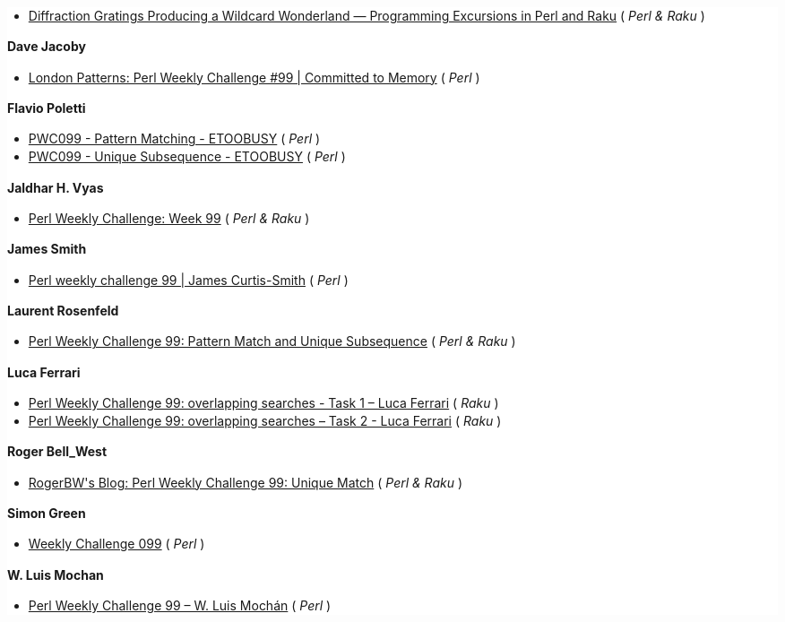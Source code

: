  * [Diffraction Gratings Producing a Wildcard Wonderland — Programming Excursions in Perl and Raku](https://colincrain.com/2021/02/13/diffraction-gratings-producing-a-wildcard-wonderland/) ( *Perl & Raku* )

**Dave Jacoby**

 * [London Patterns: Perl Weekly Challenge #99 | Committed to Memory](https://jacoby.github.io/2021/02/11/london-patterns-perl-weekly-challenge-99.html) ( *Perl* )

**Flavio Poletti**

 * [PWC099 - Pattern Matching - ETOOBUSY](https://github.polettix.it/ETOOBUSY/2021/02/10/pwc099-pattern-match/) ( *Perl* )
 * [PWC099 - Unique Subsequence - ETOOBUSY](https://github.polettix.it/ETOOBUSY/2021/02/11/pwc099-unique-subsequence/) ( *Perl* )

**Jaldhar H. Vyas**

 * [Perl Weekly Challenge: Week 99](https://www.braincells.com/perl/2021/02/perl_weekly_challenge_week_99.html) ( *Perl & Raku* )

**James Smith**

 * [Perl weekly challenge 99 | James Curtis-Smith](http://blogs.perl.org/users/james_curtis-smith/2021/02/perl-weekly-challenge-99.html) ( *Perl* )

**Laurent Rosenfeld**

 * [Perl Weekly Challenge 99: Pattern Match and Unique Subsequence](http://blogs.perl.org/users/laurent_r/2021/02/perl-weekly-challenge-99-pattern-match-and-unique-subsequence.html) ( *Perl & Raku* )

**Luca Ferrari**

 * [Perl Weekly Challenge 99: overlapping searches - Task 1 – Luca Ferrari](https://fluca1978.github.io/2021/02/08/PerlWeeklyChallenge99.html#task1) ( *Raku* )
 * [Perl Weekly Challenge 99: overlapping searches – Task 2 - Luca Ferrari](https://fluca1978.github.io/2021/02/08/PerlWeeklyChallenge99.html#task2) ( *Raku* )

**Roger Bell_West**

 * [RogerBW&#39;s Blog: Perl Weekly Challenge 99: Unique Match](https://blog.firedrake.org/archive/2021/02/Perl_Weekly_Challenge_99__Unique_Match.html) ( *Perl & Raku* )

**Simon Green**

 * [Weekly Challenge 099](https://dev.to/simongreennet/weekly-challenge-099-ncp) ( *Perl* )

**W. Luis Mochan**

 * [Perl Weekly Challenge 99 – W. Luis Mochán](https://wlmb.github.io/2021/02/08/PWC099/) ( *Perl* )
